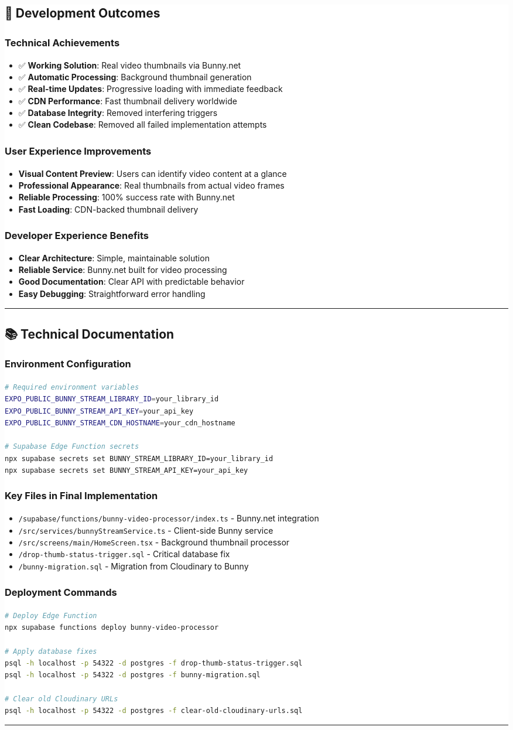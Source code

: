 ## 🎉 Development Outcomes

### Technical Achievements
- ✅ **Working Solution**: Real video thumbnails via Bunny.net
- ✅ **Automatic Processing**: Background thumbnail generation
- ✅ **Real-time Updates**: Progressive loading with immediate feedback
- ✅ **CDN Performance**: Fast thumbnail delivery worldwide
- ✅ **Database Integrity**: Removed interfering triggers
- ✅ **Clean Codebase**: Removed all failed implementation attempts

### User Experience Improvements
- **Visual Content Preview**: Users can identify video content at a glance
- **Professional Appearance**: Real thumbnails from actual video frames
- **Reliable Processing**: 100% success rate with Bunny.net
- **Fast Loading**: CDN-backed thumbnail delivery

### Developer Experience Benefits
- **Clear Architecture**: Simple, maintainable solution
- **Reliable Service**: Bunny.net built for video processing
- **Good Documentation**: Clear API with predictable behavior
- **Easy Debugging**: Straightforward error handling

---

## 📚 Technical Documentation

### Environment Configuration
```bash
# Required environment variables
EXPO_PUBLIC_BUNNY_STREAM_LIBRARY_ID=your_library_id
EXPO_PUBLIC_BUNNY_STREAM_API_KEY=your_api_key
EXPO_PUBLIC_BUNNY_STREAM_CDN_HOSTNAME=your_cdn_hostname

# Supabase Edge Function secrets
npx supabase secrets set BUNNY_STREAM_LIBRARY_ID=your_library_id
npx supabase secrets set BUNNY_STREAM_API_KEY=your_api_key
```

### Key Files in Final Implementation
- `/supabase/functions/bunny-video-processor/index.ts` - Bunny.net integration
- `/src/services/bunnyStreamService.ts` - Client-side Bunny service
- `/src/screens/main/HomeScreen.tsx` - Background thumbnail processor
- `/drop-thumb-status-trigger.sql` - Critical database fix
- `/bunny-migration.sql` - Migration from Cloudinary to Bunny

### Deployment Commands
```bash
# Deploy Edge Function
npx supabase functions deploy bunny-video-processor

# Apply database fixes
psql -h localhost -p 54322 -d postgres -f drop-thumb-status-trigger.sql
psql -h localhost -p 54322 -d postgres -f bunny-migration.sql

# Clear old Cloudinary URLs
psql -h localhost -p 54322 -d postgres -f clear-old-cloudinary-urls.sql
```

---